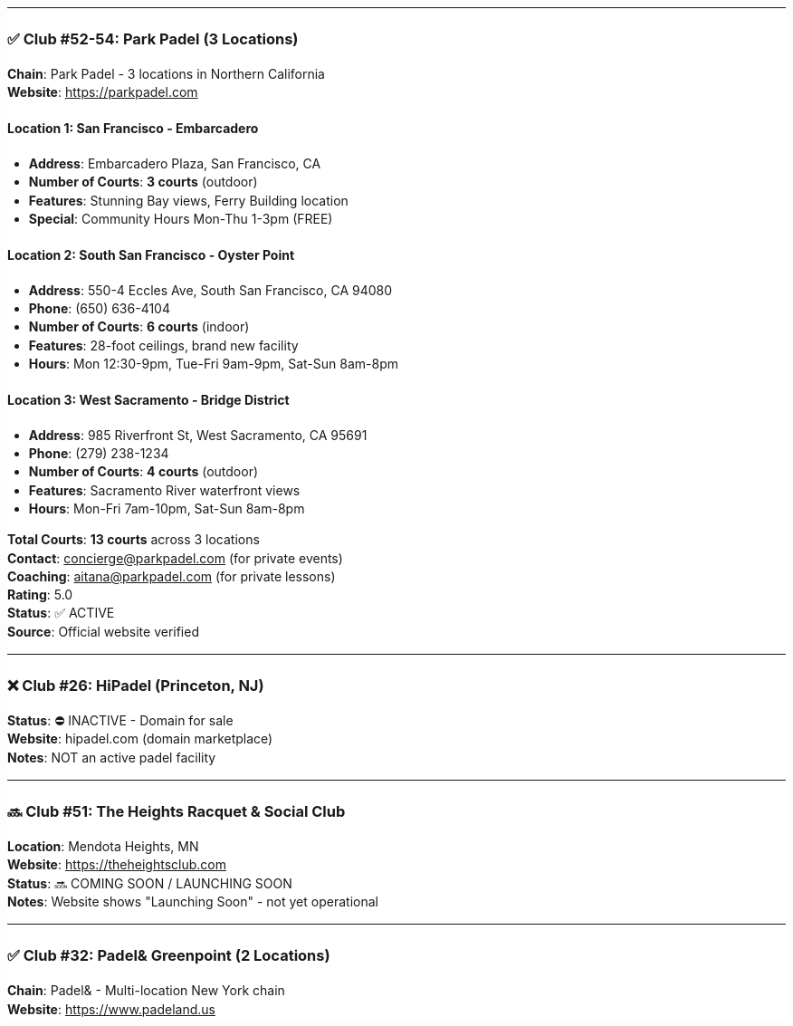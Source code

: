 
---

### ✅ Club #52-54: Park Padel (3 Locations)
**Chain**: Park Padel - 3 locations in Northern California  
**Website**: https://parkpadel.com

#### Location 1: San Francisco - Embarcadero
- **Address**: Embarcadero Plaza, San Francisco, CA  
- **Number of Courts**: **3 courts** (outdoor)  
- **Features**: Stunning Bay views, Ferry Building location  
- **Special**: Community Hours Mon-Thu 1-3pm (FREE)  

#### Location 2: South San Francisco - Oyster Point
- **Address**: 550-4 Eccles Ave, South San Francisco, CA 94080  
- **Phone**: (650) 636-4104  
- **Number of Courts**: **6 courts** (indoor)  
- **Features**: 28-foot ceilings, brand new facility  
- **Hours**: Mon 12:30-9pm, Tue-Fri 9am-9pm, Sat-Sun 8am-8pm  

#### Location 3: West Sacramento - Bridge District
- **Address**: 985 Riverfront St, West Sacramento, CA 95691  
- **Phone**: (279) 238-1234  
- **Number of Courts**: **4 courts** (outdoor)  
- **Features**: Sacramento River waterfront views  
- **Hours**: Mon-Fri 7am-10pm, Sat-Sun 8am-8pm  

**Total Courts**: **13 courts** across 3 locations  
**Contact**: concierge@parkpadel.com (for private events)  
**Coaching**: aitana@parkpadel.com (for private lessons)  
**Rating**: 5.0  
**Status**: ✅ ACTIVE  
**Source**: Official website verified  

---

### ❌ Club #26: HiPadel (Princeton, NJ)
**Status**: ⛔ INACTIVE - Domain for sale  
**Website**: hipadel.com (domain marketplace)  
**Notes**: NOT an active padel facility  

---

### 🔜 Club #51: The Heights Racquet & Social Club
**Location**: Mendota Heights, MN  
**Website**: https://theheightsclub.com  
**Status**: 🔜 COMING SOON / LAUNCHING SOON  
**Notes**: Website shows "Launching Soon" - not yet operational  

---

### ✅ Club #32: Padel& Greenpoint (2 Locations)
**Chain**: Padel& - Multi-location New York chain  
**Website**: https://www.padeland.us
